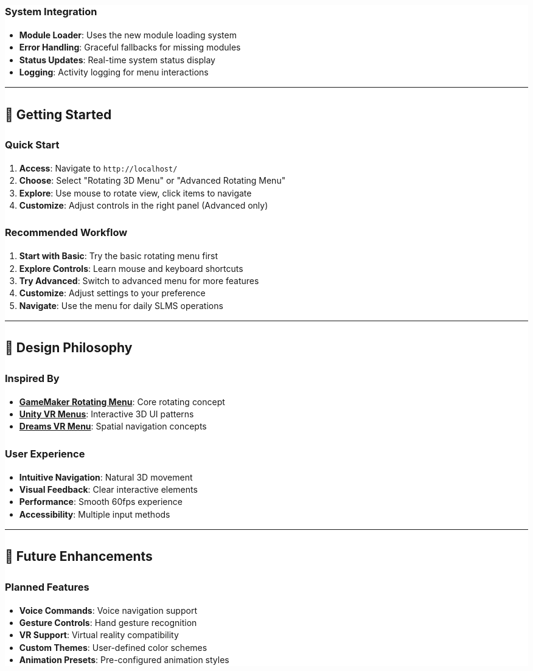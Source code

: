 ### **System Integration**
- **Module Loader**: Uses the new module loading system
- **Error Handling**: Graceful fallbacks for missing modules
- **Status Updates**: Real-time system status display
- **Logging**: Activity logging for menu interactions

---

## 🚀 **Getting Started**

### **Quick Start**
1. **Access**: Navigate to `http://localhost/`
2. **Choose**: Select "Rotating 3D Menu" or "Advanced Rotating Menu"
3. **Explore**: Use mouse to rotate view, click items to navigate
4. **Customize**: Adjust controls in the right panel (Advanced only)

### **Recommended Workflow**
1. **Start with Basic**: Try the basic rotating menu first
2. **Explore Controls**: Learn mouse and keyboard shortcuts
3. **Try Advanced**: Switch to advanced menu for more features
4. **Customize**: Adjust settings to your preference
5. **Navigate**: Use the menu for daily SLMS operations

---

## 🎨 **Design Philosophy**

### **Inspired By**
- **[GameMaker Rotating Menu](https://marketplace.gamemaker.io/assets/5987/rotating-3d-menu-example)**: Core rotating concept
- **[Unity VR Menus](https://localjoost.github.io/building-dynamic-floating-clickable/)**: Interactive 3D UI patterns
- **[Dreams VR Menu](https://indreams.me/element/oFvLGvCshqJ)**: Spatial navigation concepts

### **User Experience**
- **Intuitive Navigation**: Natural 3D movement
- **Visual Feedback**: Clear interactive elements
- **Performance**: Smooth 60fps experience
- **Accessibility**: Multiple input methods

---

## 🔮 **Future Enhancements**

### **Planned Features**
- **Voice Commands**: Voice navigation support
- **Gesture Controls**: Hand gesture recognition
- **VR Support**: Virtual reality compatibility
- **Custom Themes**: User-defined color schemes
- **Animation Presets**: Pre-configured animation styles
